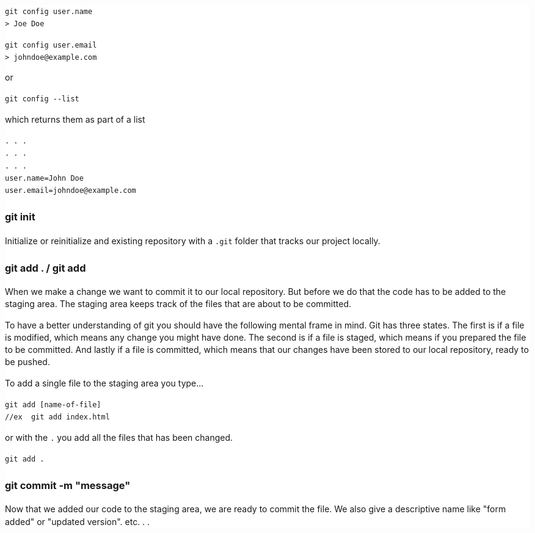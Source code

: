 ```
git config user.name
> Joe Doe
```

```
git config user.email
> johndoe@example.com
```

or

```
git config --list
```

which returns them as part of a list

```
. . .
. . .
. . .
user.name=John Doe
user.email=johndoe@example.com
```

### git init
Initialize or reinitialize and existing repository with a `.git` folder that tracks our project locally.

### git add . / git add
When we make a change we want to commit it to our local repository. But before we do that the code has to be added to the staging area. The staging area keeps track of the files that are about to be committed.

To have a better understanding of git you should have the following mental frame in mind.
Git has three states. The first is if a file is modified, which means any change you might have done. The second is if a file is staged, which means if you prepared the file to be committed. And lastly if a file is committed, which means that our changes have been stored to our local repository, ready to be pushed.

To add a single file to the staging area you type...

```
git add [name-of-file]
//ex  git add index.html
```

or with the `.` you add all the files that has been changed.

```
git add .
```

### git commit -m "message"

Now that we added our code to the staging area, we are ready to commit the file. We also give a descriptive name like "form added" or "updated version". etc. . .
